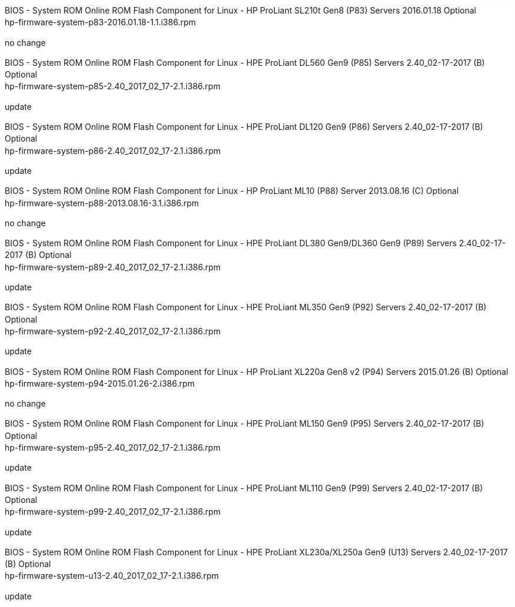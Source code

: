 BIOS - System ROM	Online ROM Flash Component for Linux - HP ProLiant SL210t Gen8 (P83) Servers	2016.01.18	Optional	
hp-firmware-system-p83-2016.01.18-1.1.i386.rpm

no change

BIOS - System ROM	Online ROM Flash Component for Linux - HPE ProLiant DL560 Gen9 (P85) Servers	2.40_02-17-2017 (B)	Optional	
hp-firmware-system-p85-2.40_2017_02_17-2.1.i386.rpm

update

BIOS - System ROM	Online ROM Flash Component for Linux - HPE ProLiant DL120 Gen9 (P86) Servers	2.40_02-17-2017 (B)	Optional	
hp-firmware-system-p86-2.40_2017_02_17-2.1.i386.rpm

update

BIOS - System ROM	Online ROM Flash Component for Linux - HP ProLiant ML10 (P88) Server	2013.08.16 (C)	Optional	
hp-firmware-system-p88-2013.08.16-3.1.i386.rpm

no change

BIOS - System ROM	Online ROM Flash Component for Linux - HPE ProLiant DL380 Gen9/DL360 Gen9 (P89) Servers	2.40_02-17-2017 (B)	Optional	
hp-firmware-system-p89-2.40_2017_02_17-2.1.i386.rpm

update

BIOS - System ROM	Online ROM Flash Component for Linux - HPE ProLiant ML350 Gen9 (P92) Servers	2.40_02-17-2017 (B)	Optional	
hp-firmware-system-p92-2.40_2017_02_17-2.1.i386.rpm

update

BIOS - System ROM	Online ROM Flash Component for Linux - HP ProLiant XL220a Gen8 v2 (P94) Servers	2015.01.26 (B)	Optional	
hp-firmware-system-p94-2015.01.26-2.i386.rpm

no change

BIOS - System ROM	Online ROM Flash Component for Linux - HPE ProLiant ML150 Gen9 (P95) Servers	2.40_02-17-2017 (B)	Optional	
hp-firmware-system-p95-2.40_2017_02_17-2.1.i386.rpm

update

BIOS - System ROM	Online ROM Flash Component for Linux - HPE ProLiant ML110 Gen9 (P99) Servers	2.40_02-17-2017 (B)	Optional	
hp-firmware-system-p99-2.40_2017_02_17-2.1.i386.rpm

update

BIOS - System ROM	Online ROM Flash Component for Linux - HPE ProLiant XL230a/XL250a Gen9 (U13) Servers	2.40_02-17-2017 (B)	Optional	
hp-firmware-system-u13-2.40_2017_02_17-2.1.i386.rpm

update
